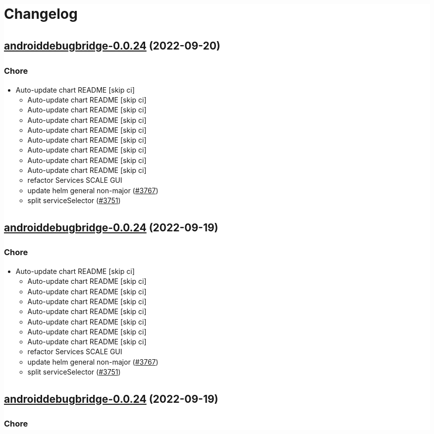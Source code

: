 # Changelog



## [androiddebugbridge-0.0.24](https://github.com/truecharts/charts/compare/androiddebugbridge-0.0.23...androiddebugbridge-0.0.24) (2022-09-20)

### Chore

- Auto-update chart README [skip ci]
  - Auto-update chart README [skip ci]
  - Auto-update chart README [skip ci]
  - Auto-update chart README [skip ci]
  - Auto-update chart README [skip ci]
  - Auto-update chart README [skip ci]
  - Auto-update chart README [skip ci]
  - Auto-update chart README [skip ci]
  - Auto-update chart README [skip ci]
  - refactor Services SCALE GUI
  - update helm general non-major ([#3767](https://github.com/truecharts/charts/issues/3767))
  - split serviceSelector ([#3751](https://github.com/truecharts/charts/issues/3751))




## [androiddebugbridge-0.0.24](https://github.com/truecharts/charts/compare/androiddebugbridge-0.0.23...androiddebugbridge-0.0.24) (2022-09-19)

### Chore

- Auto-update chart README [skip ci]
  - Auto-update chart README [skip ci]
  - Auto-update chart README [skip ci]
  - Auto-update chart README [skip ci]
  - Auto-update chart README [skip ci]
  - Auto-update chart README [skip ci]
  - Auto-update chart README [skip ci]
  - Auto-update chart README [skip ci]
  - refactor Services SCALE GUI
  - update helm general non-major ([#3767](https://github.com/truecharts/charts/issues/3767))
  - split serviceSelector ([#3751](https://github.com/truecharts/charts/issues/3751))




## [androiddebugbridge-0.0.24](https://github.com/truecharts/charts/compare/androiddebugbridge-0.0.23...androiddebugbridge-0.0.24) (2022-09-19)

### Chore
